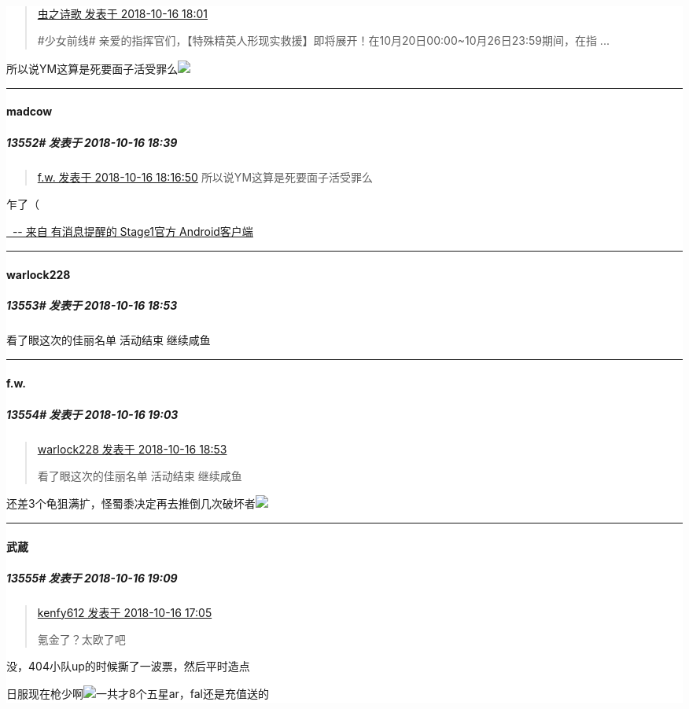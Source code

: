 
<blockquote><a href="httphttps://bbs.saraba1st.com/2b/forum.php?mod=redirect&amp;goto=findpost&amp;pid=41285234&amp;ptid=1471785" target="_blank">虫之诗歌 发表于 2018-10-16 18:01</a>

#少女前线# 亲爱的指挥官们，【特殊精英人形现实救援】即将展开！在10月20日00:00~10月26日23:59期间，在指 ...</blockquote>
所以说YM这算是死要面子活受罪么<img src="https://static.saraba1st.com/image/smiley/face2017/068.png" referrerpolicy="no-referrer">


*****

####  madcow  
##### 13552#       发表于 2018-10-16 18:39


<blockquote><a href="httphttps://bbs.saraba1st.com/2b/forum.php?mod=redirect&amp;goto=findpost&amp;pid=41285335&amp;ptid=1471785" target="_blank">f.w. 发表于 2018-10-16 18:16:50</a>
所以说YM这算是死要面子活受罪么</blockquote>乍了（

[  -- 来自 有消息提醒的 Stage1官方 Android客户端](https://www.coolapk.com/apk/140634)


*****

####  warlock228  
##### 13553#       发表于 2018-10-16 18:53


看了眼这次的佳丽名单 活动结束 继续咸鱼


*****

####  f.w.  
##### 13554#       发表于 2018-10-16 19:03


<blockquote><a href="httphttps://bbs.saraba1st.com/2b/forum.php?mod=redirect&amp;goto=findpost&amp;pid=41285718&amp;ptid=1471785" target="_blank">warlock228 发表于 2018-10-16 18:53</a>

看了眼这次的佳丽名单 活动结束 继续咸鱼</blockquote>
还差3个龟狙满扩，怪蜀黍决定再去推倒几次破坏者<img src="https://static.saraba1st.com/image/smiley/face2017/065.png" referrerpolicy="no-referrer">


*****

####  武蔵  
##### 13555#       发表于 2018-10-16 19:09


<blockquote><a href="httphttps://bbs.saraba1st.com/2b/forum.php?mod=redirect&amp;goto=findpost&amp;pid=41284657&amp;ptid=1471785" target="_blank">kenfy612 发表于 2018-10-16 17:05</a>

氪金了？太欧了吧</blockquote>
没，404小队up的时候撕了一波票，然后平时造点

日服现在枪少啊<img src="https://static.saraba1st.com/image/smiley/face2017/002.png" referrerpolicy="no-referrer">一共才8个五星ar，fal还是充值送的

